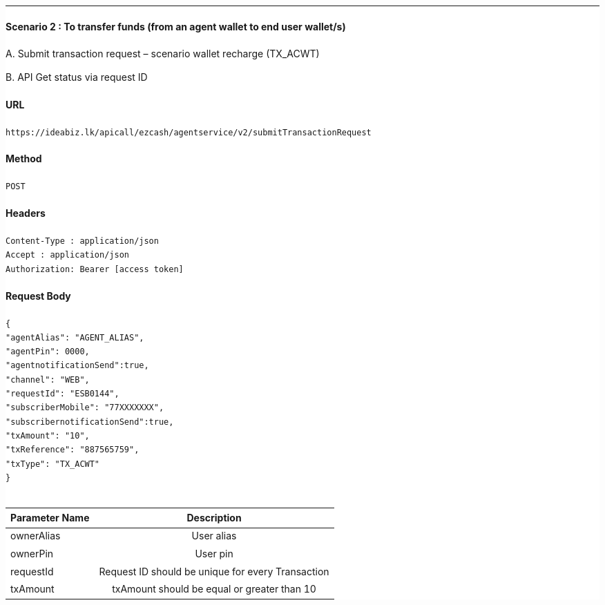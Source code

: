 ```
```

__________________________


#### Scenario 2 : To transfer funds (from an agent wallet to end user wallet/s)


A. Submit transaction request – scenario wallet recharge (TX_ACWT)


B. API Get status via request ID

#### URL  
```
https://ideabiz.lk/apicall/ezcash/agentservice/v2/submitTransactionRequest
``` 

#### Method 
```
POST     
```

#### Headers
```sh
Content-Type : application/json
Accept : application/json
Authorization: Bearer [access token] 
```

#### Request Body
```
{
"agentAlias": "AGENT_ALIAS",
"agentPin": 0000,
"agentnotificationSend":true,
"channel": "WEB",
"requestId": "ESB0144",
"subscriberMobile": "77XXXXXXX",
"subscribernotificationSend":true,
"txAmount": "10",
"txReference": "887565759",
"txType": "TX_ACWT"
}


```

|Parameter Name		| Description 			|
| ------------- 	|:-------------:		|
| ownerAlias 		| User alias  			|
| ownerPin			| User pin				|
| requestId			| Request ID should be unique for every Transaction|
| txAmount          | txAmount should be equal or greater than 10|
